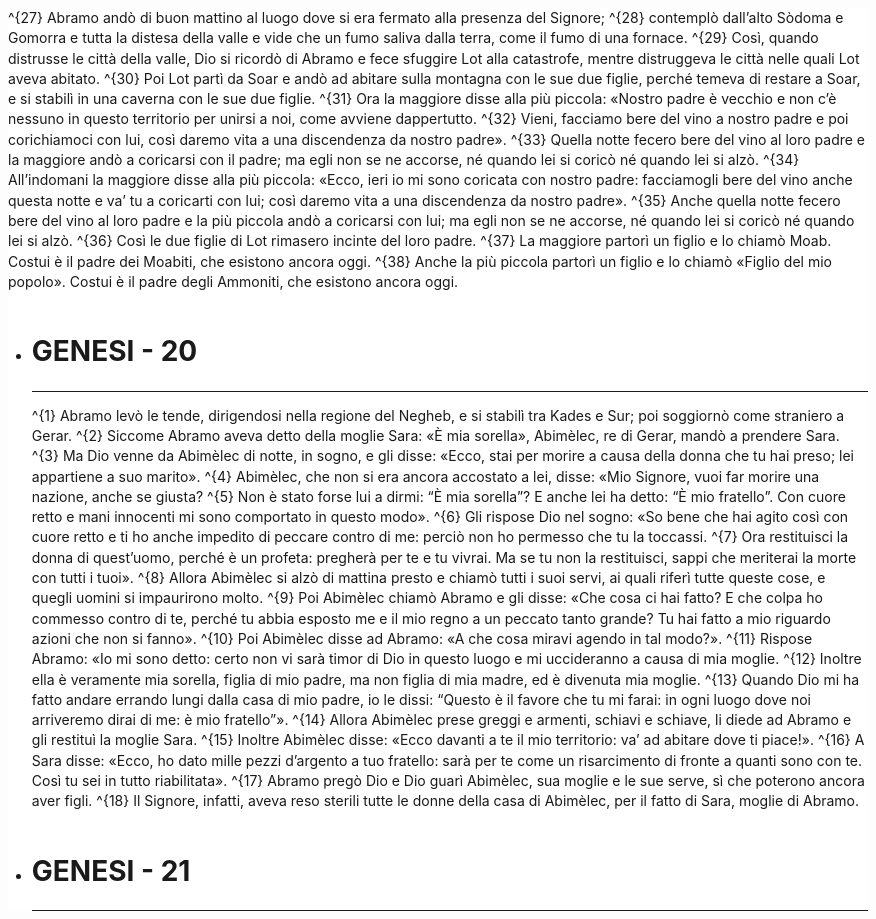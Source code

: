    ^{27} Abramo andò di buon mattino al luogo dove si era fermato alla presenza del Signore; ^{28} contemplò dall’alto Sòdoma e Gomorra e tutta la distesa della valle e vide che un fumo saliva dalla terra, come il fumo di una fornace.
   ^{29} Così, quando distrusse le città della valle, Dio si ricordò di Abramo e fece sfuggire Lot alla catastrofe, mentre distruggeva le città nelle quali Lot aveva abitato.
   ^{30} Poi Lot partì da Soar e andò ad abitare sulla montagna con le sue due figlie, perché temeva di restare a Soar, e si stabilì in una caverna con le sue due figlie. ^{31} Ora la maggiore disse alla più piccola: «Nostro padre è vecchio e non c’è nessuno in questo territorio per unirsi a noi, come avviene dappertutto. ^{32} Vieni, facciamo bere del vino a nostro padre e poi corichiamoci con lui, così daremo vita a una discendenza da nostro padre». ^{33} Quella notte fecero bere del vino al loro padre e la maggiore andò a coricarsi con il padre; ma egli non se ne accorse, né quando lei si coricò né quando lei si alzò. ^{34} All’indomani la maggiore disse alla più piccola: «Ecco, ieri io mi sono coricata con nostro padre: facciamogli bere del vino anche questa notte e va’ tu a coricarti con lui; così daremo vita a una discendenza da nostro padre». ^{35} Anche quella notte fecero bere del vino al loro padre e la più piccola andò a coricarsi con lui; ma egli non se ne accorse, né quando lei si coricò né quando lei si alzò. ^{36} Così le due figlie di Lot rimasero incinte del loro padre. ^{37} La maggiore partorì un figlio e lo chiamò Moab. Costui è il padre dei Moabiti, che esistono ancora oggi. ^{38} Anche la più piccola partorì un figlio e lo chiamò «Figlio del mio popolo». Costui è il padre degli Ammoniti, che esistono ancora oggi.
- # GENESI - 20
   ----------------------------------
   
   ^{1} Abramo levò le tende, dirigendosi nella regione del Negheb, e si stabilì tra Kades e Sur; poi soggiornò come straniero a Gerar. ^{2} Siccome Abramo aveva detto della moglie Sara: «È mia sorella», Abimèlec, re di Gerar, mandò a prendere Sara. ^{3} Ma Dio venne da Abimèlec di notte, in sogno, e gli disse: «Ecco, stai per morire a causa della donna che tu hai preso; lei appartiene a suo marito». ^{4} Abimèlec, che non si era ancora accostato a lei, disse: «Mio Signore, vuoi far morire una nazione, anche se giusta? ^{5} Non è stato forse lui a dirmi: “È mia sorella”? E anche lei ha detto: “È mio fratello”. Con cuore retto e mani innocenti mi sono comportato in questo modo». ^{6} Gli rispose Dio nel sogno: «So bene che hai agito così con cuore retto e ti ho anche impedito di peccare contro di me: perciò non ho permesso che tu la toccassi. ^{7} Ora restituisci la donna di quest’uomo, perché è un profeta: pregherà per te e tu vivrai. Ma se tu non la restituisci, sappi che meriterai la morte con tutti i tuoi».
   ^{8} Allora Abimèlec si alzò di mattina presto e chiamò tutti i suoi servi, ai quali riferì tutte queste cose, e quegli uomini si impaurirono molto. ^{9} Poi Abimèlec chiamò Abramo e gli disse: «Che cosa ci hai fatto? E che colpa ho commesso contro di te, perché tu abbia esposto me e il mio regno a un peccato tanto grande? Tu hai fatto a mio riguardo azioni che non si fanno». ^{10} Poi Abimèlec disse ad Abramo: «A che cosa miravi agendo in tal modo?». ^{11} Rispose Abramo: «Io mi sono detto: certo non vi sarà timor di Dio in questo luogo e mi uccideranno a causa di mia moglie. ^{12} Inoltre ella è veramente mia sorella, figlia di mio padre, ma non figlia di mia madre, ed è divenuta mia moglie. ^{13} Quando Dio mi ha fatto andare errando lungi dalla casa di mio padre, io le dissi: “Questo è il favore che tu mi farai: in ogni luogo dove noi arriveremo dirai di me: è mio fratello”».
   ^{14} Allora Abimèlec prese greggi e armenti, schiavi e schiave, li diede ad Abramo e gli restituì la moglie Sara. ^{15} Inoltre Abimèlec disse: «Ecco davanti a te il mio territorio: va’ ad abitare dove ti piace!». ^{16} A Sara disse: «Ecco, ho dato mille pezzi d’argento a tuo fratello: sarà per te come un risarcimento di fronte a quanti sono con te. Così tu sei in tutto riabilitata». ^{17} Abramo pregò Dio e Dio guarì Abimèlec, sua moglie e le sue serve, sì che poterono ancora aver figli. ^{18} Il Signore, infatti, aveva reso sterili tutte le donne della casa di Abimèlec, per il fatto di Sara, moglie di Abramo.
- # GENESI - 21
   ----------------------------------
   
